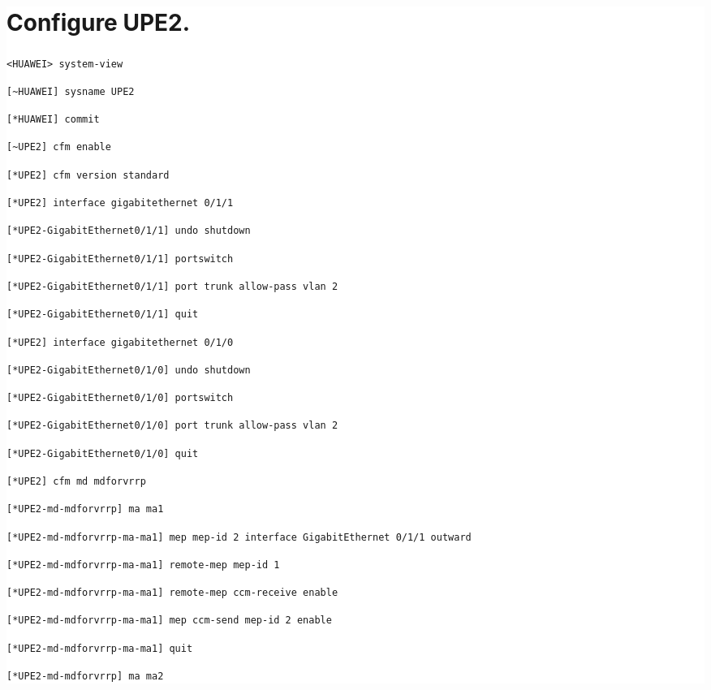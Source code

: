    
   
   # Configure UPE2.
   
   ```
   <HUAWEI> system-view
   ```
   ```
   [~HUAWEI] sysname UPE2
   ```
   ```
   [*HUAWEI] commit
   ```
   ```
   [~UPE2] cfm enable
   ```
   ```
   [*UPE2] cfm version standard
   ```
   ```
   [*UPE2] interface gigabitethernet 0/1/1
   ```
   ```
   [*UPE2-GigabitEthernet0/1/1] undo shutdown
   ```
   ```
   [*UPE2-GigabitEthernet0/1/1] portswitch
   ```
   ```
   [*UPE2-GigabitEthernet0/1/1] port trunk allow-pass vlan 2
   ```
   ```
   [*UPE2-GigabitEthernet0/1/1] quit
   ```
   ```
   [*UPE2] interface gigabitethernet 0/1/0
   ```
   ```
   [*UPE2-GigabitEthernet0/1/0] undo shutdown
   ```
   ```
   [*UPE2-GigabitEthernet0/1/0] portswitch
   ```
   ```
   [*UPE2-GigabitEthernet0/1/0] port trunk allow-pass vlan 2
   ```
   ```
   [*UPE2-GigabitEthernet0/1/0] quit
   ```
   ```
   [*UPE2] cfm md mdforvrrp
   ```
   ```
   [*UPE2-md-mdforvrrp] ma ma1
   ```
   ```
   [*UPE2-md-mdforvrrp-ma-ma1] mep mep-id 2 interface GigabitEthernet 0/1/1 outward
   ```
   ```
   [*UPE2-md-mdforvrrp-ma-ma1] remote-mep mep-id 1
   ```
   ```
   [*UPE2-md-mdforvrrp-ma-ma1] remote-mep ccm-receive enable
   ```
   ```
   [*UPE2-md-mdforvrrp-ma-ma1] mep ccm-send mep-id 2 enable
   ```
   ```
   [*UPE2-md-mdforvrrp-ma-ma1] quit
   ```
   ```
   [*UPE2-md-mdforvrrp] ma ma2
   ```